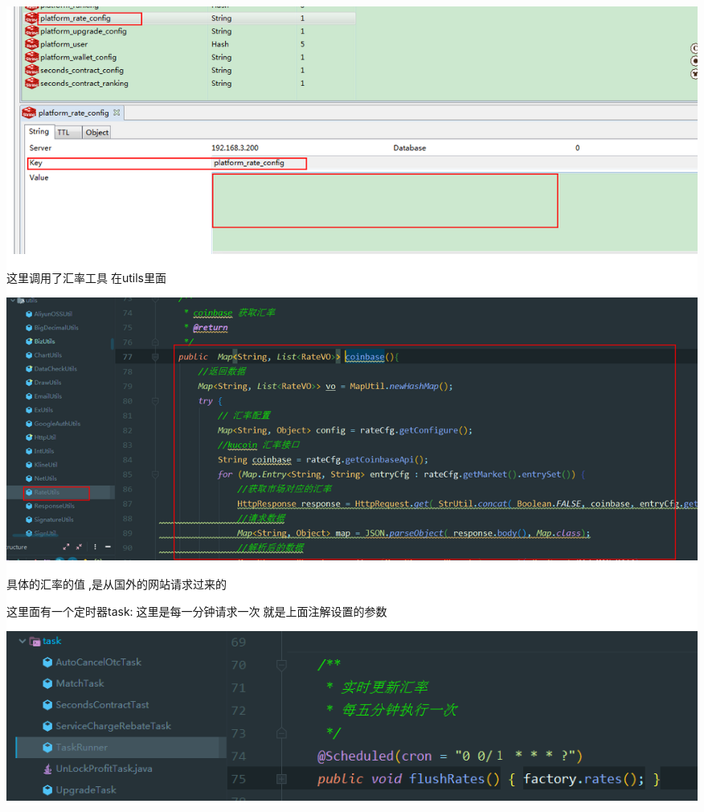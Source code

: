 ![image-20191205173202672](../media/pictures/Projects.assets/image-20191205173202672.png)

这里调用了汇率工具 在utils里面

![image-20191205173332329](../media/pictures/Projects.assets/image-20191205173332329.png)



具体的汇率的值 ,是从国外的网站请求过来的  

这里面有一个定时器task:  这里是每一分钟请求一次  就是上面注解设置的参数

![image-20191206095715913](../media/pictures/Projects.assets/image-20191206095715913.png)
